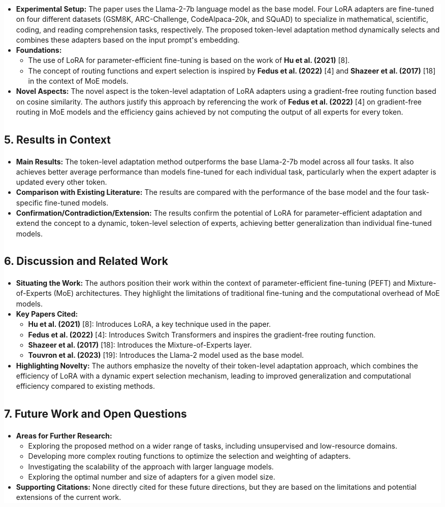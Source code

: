 - **Experimental Setup:** The paper uses the Llama-2-7b language model as the base model. Four LoRA adapters are fine-tuned on four different datasets (GSM8K, ARC-Challenge, CodeAlpaca-20k, and SQuAD) to specialize in mathematical, scientific, coding, and reading comprehension tasks, respectively. The proposed token-level adaptation method dynamically selects and combines these adapters based on the input prompt's embedding.
- **Foundations:**
    - The use of LoRA for parameter-efficient fine-tuning is based on the work of **Hu et al. (2021)** [8].
    - The concept of routing functions and expert selection is inspired by **Fedus et al. (2022)** [4] and **Shazeer et al. (2017)** [18] in the context of MoE models.
- **Novel Aspects:** The novel aspect is the token-level adaptation of LoRA adapters using a gradient-free routing function based on cosine similarity. The authors justify this approach by referencing the work of **Fedus et al. (2022)** [4] on gradient-free routing in MoE models and the efficiency gains achieved by not computing the output of all experts for every token.


## 5. Results in Context

- **Main Results:** The token-level adaptation method outperforms the base Llama-2-7b model across all four tasks. It also achieves better average performance than models fine-tuned for each individual task, particularly when the expert adapter is updated every other token.
- **Comparison with Existing Literature:** The results are compared with the performance of the base model and the four task-specific fine-tuned models.
- **Confirmation/Contradiction/Extension:** The results confirm the potential of LoRA for parameter-efficient adaptation and extend the concept to a dynamic, token-level selection of experts, achieving better generalization than individual fine-tuned models.


## 6. Discussion and Related Work

- **Situating the Work:** The authors position their work within the context of parameter-efficient fine-tuning (PEFT) and Mixture-of-Experts (MoE) architectures. They highlight the limitations of traditional fine-tuning and the computational overhead of MoE models.
- **Key Papers Cited:**
    - **Hu et al. (2021)** [8]: Introduces LoRA, a key technique used in the paper.
    - **Fedus et al. (2022)** [4]: Introduces Switch Transformers and inspires the gradient-free routing function.
    - **Shazeer et al. (2017)** [18]: Introduces the Mixture-of-Experts layer.
    - **Touvron et al. (2023)** [19]: Introduces the Llama-2 model used as the base model.
- **Highlighting Novelty:** The authors emphasize the novelty of their token-level adaptation approach, which combines the efficiency of LoRA with a dynamic expert selection mechanism, leading to improved generalization and computational efficiency compared to existing methods.


## 7. Future Work and Open Questions

- **Areas for Further Research:**
    - Exploring the proposed method on a wider range of tasks, including unsupervised and low-resource domains.
    - Developing more complex routing functions to optimize the selection and weighting of adapters.
    - Investigating the scalability of the approach with larger language models.
    - Exploring the optimal number and size of adapters for a given model size.
- **Supporting Citations:** None directly cited for these future directions, but they are based on the limitations and potential extensions of the current work.
